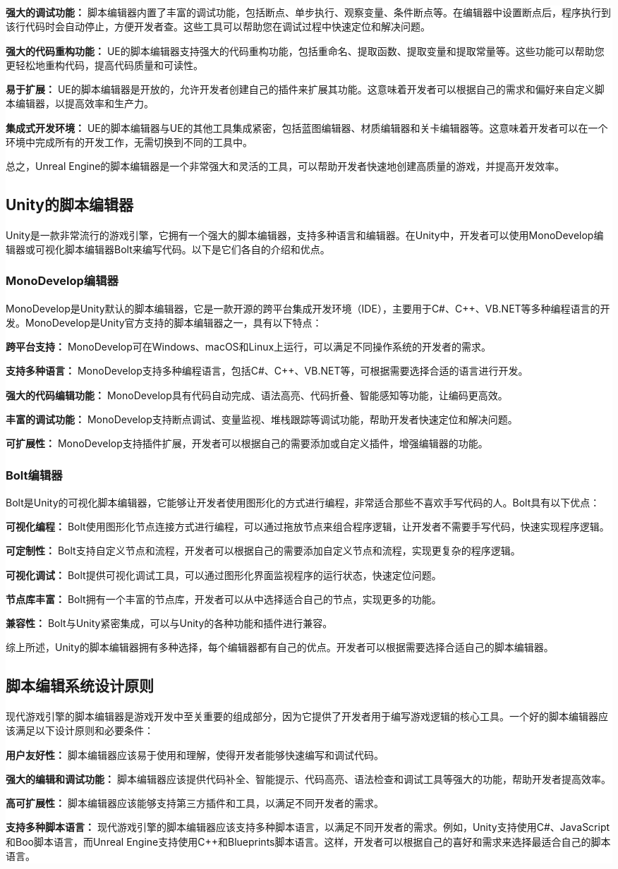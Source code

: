 **强大的调试功能：** 脚本编辑器内置了丰富的调试功能，包括断点、单步执行、观察变量、条件断点等。在编辑器中设置断点后，程序执行到该行代码时会自动停止，方便开发者查。这些工具可以帮助您在调试过程中快速定位和解决问题。

**强大的代码重构功能：** UE的脚本编辑器支持强大的代码重构功能，包括重命名、提取函数、提取变量和提取常量等。这些功能可以帮助您更轻松地重构代码，提高代码质量和可读性。

**易于扩展：** UE的脚本编辑器是开放的，允许开发者创建自己的插件来扩展其功能。这意味着开发者可以根据自己的需求和偏好来自定义脚本编辑器，以提高效率和生产力。

**集成式开发环境：** UE的脚本编辑器与UE的其他工具集成紧密，包括蓝图编辑器、材质编辑器和关卡编辑器等。这意味着开发者可以在一个环境中完成所有的开发工作，无需切换到不同的工具中。

总之，Unreal Engine的脚本编辑器是一个非常强大和灵活的工具，可以帮助开发者快速地创建高质量的游戏，并提高开发效率。

## Unity的脚本编辑器

Unity是一款非常流行的游戏引擎，它拥有一个强大的脚本编辑器，支持多种语言和编辑器。在Unity中，开发者可以使用MonoDevelop编辑器或可视化脚本编辑器Bolt来编写代码。以下是它们各自的介绍和优点。

### MonoDevelop编辑器

MonoDevelop是Unity默认的脚本编辑器，它是一款开源的跨平台集成开发环境（IDE），主要用于C#、C++、VB.NET等多种编程语言的开发。MonoDevelop是Unity官方支持的脚本编辑器之一，具有以下特点：

**跨平台支持：** MonoDevelop可在Windows、macOS和Linux上运行，可以满足不同操作系统的开发者的需求。

**支持多种语言：** MonoDevelop支持多种编程语言，包括C#、C++、VB.NET等，可根据需要选择合适的语言进行开发。

**强大的代码编辑功能：** MonoDevelop具有代码自动完成、语法高亮、代码折叠、智能感知等功能，让编码更高效。

**丰富的调试功能：** MonoDevelop支持断点调试、变量监视、堆栈跟踪等调试功能，帮助开发者快速定位和解决问题。

**可扩展性：** MonoDevelop支持插件扩展，开发者可以根据自己的需要添加或自定义插件，增强编辑器的功能。

### Bolt编辑器

Bolt是Unity的可视化脚本编辑器，它能够让开发者使用图形化的方式进行编程，非常适合那些不喜欢手写代码的人。Bolt具有以下优点：

**可视化编程：** Bolt使用图形化节点连接方式进行编程，可以通过拖放节点来组合程序逻辑，让开发者不需要手写代码，快速实现程序逻辑。

**可定制性：** Bolt支持自定义节点和流程，开发者可以根据自己的需要添加自定义节点和流程，实现更复杂的程序逻辑。

**可视化调试：** Bolt提供可视化调试工具，可以通过图形化界面监视程序的运行状态，快速定位问题。

**节点库丰富：** Bolt拥有一个丰富的节点库，开发者可以从中选择适合自己的节点，实现更多的功能。

**兼容性：** Bolt与Unity紧密集成，可以与Unity的各种功能和插件进行兼容。

综上所述，Unity的脚本编辑器拥有多种选择，每个编辑器都有自己的优点。开发者可以根据需要选择合适自己的脚本编辑器。

## 脚本编辑系统设计原则

现代游戏引擎的脚本编辑器是游戏开发中至关重要的组成部分，因为它提供了开发者用于编写游戏逻辑的核心工具。一个好的脚本编辑器应该满足以下设计原则和必要条件：

**用户友好性：** 脚本编辑器应该易于使用和理解，使得开发者能够快速编写和调试代码。

**强大的编辑和调试功能：** 脚本编辑器应该提供代码补全、智能提示、代码高亮、语法检查和调试工具等强大的功能，帮助开发者提高效率。

**高可扩展性：** 脚本编辑器应该能够支持第三方插件和工具，以满足不同开发者的需求。

**支持多种脚本语言：** 现代游戏引擎的脚本编辑器应该支持多种脚本语言，以满足不同开发者的需求。例如，Unity支持使用C#、JavaScript和Boo脚本语言，而Unreal Engine支持使用C++和Blueprints脚本语言。这样，开发者可以根据自己的喜好和需求来选择最适合自己的脚本语言。
